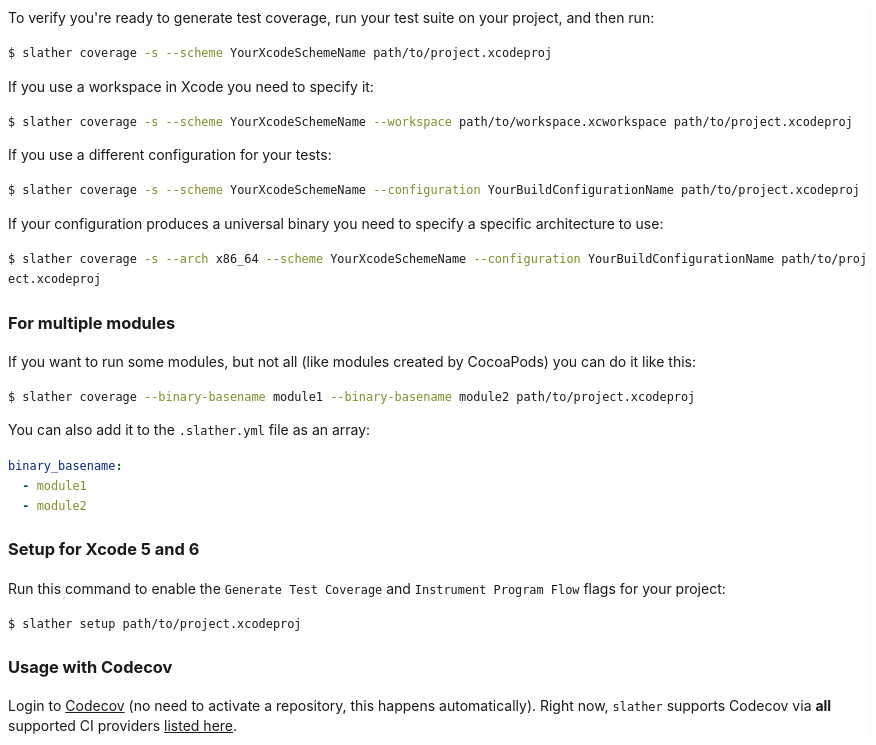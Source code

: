 To verify you're ready to generate test coverage, run your test suite on your project, and then run:

```sh
$ slather coverage -s --scheme YourXcodeSchemeName path/to/project.xcodeproj
```

If you use a workspace in Xcode you need to specify it: 

```sh
$ slather coverage -s --scheme YourXcodeSchemeName --workspace path/to/workspace.xcworkspace path/to/project.xcodeproj
```

If you use a different configuration for your tests: 

```sh
$ slather coverage -s --scheme YourXcodeSchemeName --configuration YourBuildConfigurationName path/to/project.xcodeproj
```

If your configuration produces a universal binary you need to specify a specific architecture to use: 

```sh
$ slather coverage -s --arch x86_64 --scheme YourXcodeSchemeName --configuration YourBuildConfigurationName path/to/project.xcodeproj
```

### For multiple modules

If you want to run some modules, but not all (like modules created by CocoaPods) you can do it like this:

```sh
$ slather coverage --binary-basename module1 --binary-basename module2 path/to/project.xcodeproj
```
You can also add it to the `.slather.yml` file as an array:
```yml
binary_basename:
  - module1
  - module2
```

### Setup for Xcode 5 and 6

Run this command to enable the `Generate Test Coverage` and `Instrument Program Flow` flags for your project:

```sh
$ slather setup path/to/project.xcodeproj
```

### Usage with Codecov

Login to [Codecov](https://codecov.io/) (no need to activate a repository, this happens automatically). Right now, `slather` supports Codecov via **all** supported CI providers [listed here](https://github.com/codecov/codecov-bash#ci-providers).
